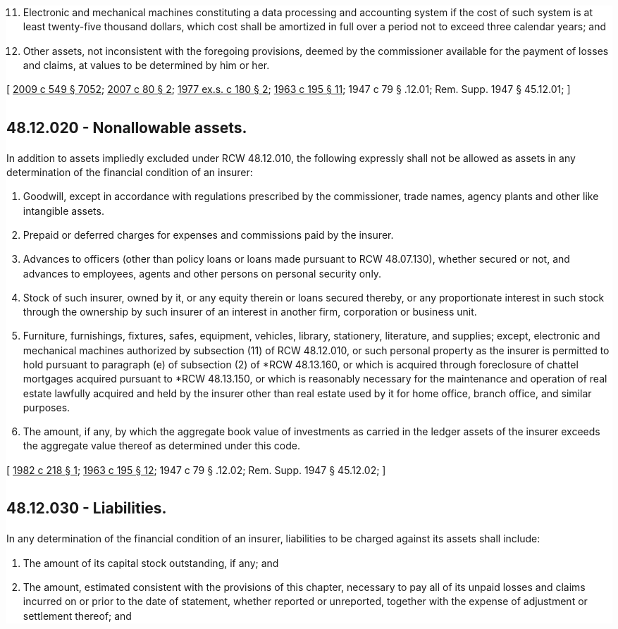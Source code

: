 11. Electronic and mechanical machines constituting a data processing and accounting system if the cost of such system is at least twenty-five thousand dollars, which cost shall be amortized in full over a period not to exceed three calendar years; and

12. Other assets, not inconsistent with the foregoing provisions, deemed by the commissioner available for the payment of losses and claims, at values to be determined by him or her.

\[ [2009 c 549 § 7052](http://lawfilesext.leg.wa.gov/biennium/2009-10/Pdf/Bills/Session%20Laws/Senate/5038.SL.pdf?cite=2009%20c%20549%20§%207052); [2007 c 80 § 2](http://lawfilesext.leg.wa.gov/biennium/2007-08/Pdf/Bills/Session%20Laws/Senate/5042.SL.pdf?cite=2007%20c%2080%20§%202); [1977 ex.s. c 180 § 2](http://leg.wa.gov/CodeReviser/documents/sessionlaw/1977ex1c180.pdf?cite=1977%20ex.s.%20c%20180%20§%202); [1963 c 195 § 11](http://leg.wa.gov/CodeReviser/documents/sessionlaw/1963c195.pdf?cite=1963%20c%20195%20§%2011); 1947 c 79 § .12.01; Rem. Supp. 1947 § 45.12.01; \]

## 48.12.020 - Nonallowable assets.
In addition to assets impliedly excluded under RCW 48.12.010, the following expressly shall not be allowed as assets in any determination of the financial condition of an insurer:

1. Goodwill, except in accordance with regulations prescribed by the commissioner, trade names, agency plants and other like intangible assets.

2. Prepaid or deferred charges for expenses and commissions paid by the insurer.

3. Advances to officers (other than policy loans or loans made pursuant to RCW 48.07.130), whether secured or not, and advances to employees, agents and other persons on personal security only.

4. Stock of such insurer, owned by it, or any equity therein or loans secured thereby, or any proportionate interest in such stock through the ownership by such insurer of an interest in another firm, corporation or business unit.

5. Furniture, furnishings, fixtures, safes, equipment, vehicles, library, stationery, literature, and supplies; except, electronic and mechanical machines authorized by subsection (11) of RCW 48.12.010, or such personal property as the insurer is permitted to hold pursuant to paragraph (e) of subsection (2) of *RCW 48.13.160, or which is acquired through foreclosure of chattel mortgages acquired pursuant to *RCW 48.13.150, or which is reasonably necessary for the maintenance and operation of real estate lawfully acquired and held by the insurer other than real estate used by it for home office, branch office, and similar purposes.

6. The amount, if any, by which the aggregate book value of investments as carried in the ledger assets of the insurer exceeds the aggregate value thereof as determined under this code.

\[ [1982 c 218 § 1](http://leg.wa.gov/CodeReviser/documents/sessionlaw/1982c218.pdf?cite=1982%20c%20218%20§%201); [1963 c 195 § 12](http://leg.wa.gov/CodeReviser/documents/sessionlaw/1963c195.pdf?cite=1963%20c%20195%20§%2012); 1947 c 79 § .12.02; Rem. Supp. 1947 § 45.12.02; \]

## 48.12.030 - Liabilities.
In any determination of the financial condition of an insurer, liabilities to be charged against its assets shall include:

1. The amount of its capital stock outstanding, if any; and

2. The amount, estimated consistent with the provisions of this chapter, necessary to pay all of its unpaid losses and claims incurred on or prior to the date of statement, whether reported or unreported, together with the expense of adjustment or settlement thereof; and
